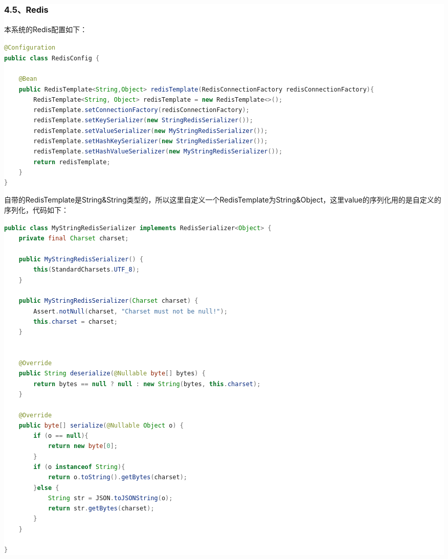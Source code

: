 ### 4.5、Redis

本系统的Redis配置如下：

```java
@Configuration
public class RedisConfig {

    @Bean
    public RedisTemplate<String,Object> redisTemplate(RedisConnectionFactory redisConnectionFactory){
        RedisTemplate<String, Object> redisTemplate = new RedisTemplate<>();
        redisTemplate.setConnectionFactory(redisConnectionFactory);
        redisTemplate.setKeySerializer(new StringRedisSerializer());
        redisTemplate.setValueSerializer(new MyStringRedisSerializer());
        redisTemplate.setHashKeySerializer(new StringRedisSerializer());
        redisTemplate.setHashValueSerializer(new MyStringRedisSerializer());
        return redisTemplate;
    }
}
```

自带的RedisTemplate是String&String类型的，所以这里自定义一个RedisTemplate为String&Object，这里value的序列化用的是自定义的序列化，代码如下：

```java
public class MyStringRedisSerializer implements RedisSerializer<Object> {
    private final Charset charset;

    public MyStringRedisSerializer() {
        this(StandardCharsets.UTF_8);
    }

    public MyStringRedisSerializer(Charset charset) {
        Assert.notNull(charset, "Charset must not be null!");
        this.charset = charset;
    }


    @Override
    public String deserialize(@Nullable byte[] bytes) {
        return bytes == null ? null : new String(bytes, this.charset);
    }

    @Override
    public byte[] serialize(@Nullable Object o) {
        if (o == null){
            return new byte[0];
        }
        if (o instanceof String){
            return o.toString().getBytes(charset);
        }else {
            String str = JSON.toJSONString(o);
            return str.getBytes(charset);
        }
    }

}
```
